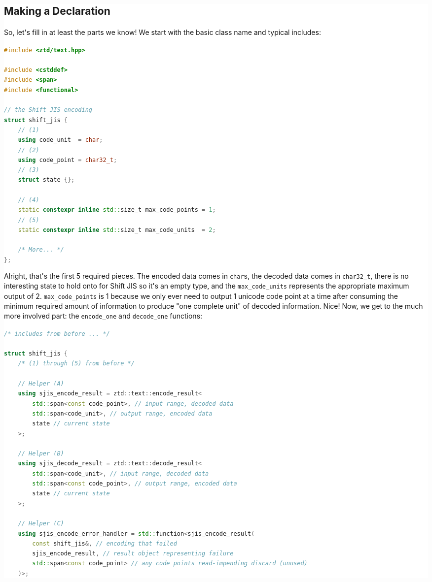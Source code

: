 

## Making a Declaration

So, let's fill in at least the parts we know! We start with the basic class name and typical includes:

```cpp
#include <ztd/text.hpp>

#include <cstddef>
#include <span>
#include <functional>

// the Shift JIS encoding
struct shift_jis {
	// (1)
	using code_unit  = char;
	// (2)
	using code_point = char32_t;
	// (3)
	struct state {};

	// (4)
	static constexpr inline std::size_t max_code_points = 1;
	// (5)
	static constexpr inline std::size_t max_code_units  = 2;

	/* More... */
};
```

Alright, that's the first 5 required pieces. The encoded data comes in `char`s, the decoded data comes in `char32_t`, there is no interesting state to hold onto for Shift JIS so it's an empty type, and the `max_code_units` represents the appropriate maximum output of 2. `max_code_points` is 1 because we only ever need to output 1 unicode code point at a time after consuming the minimum required amount of information to produce "one complete unit" of decoded information. Nice! Now, we get to the much more involved part: the `encode_one` and `decode_one` functions:


```cpp
/* includes from before ... */

struct shift_jis {
	/* (1) through (5) from before */

	// Helper (A)
	using sjis_encode_result = ztd::text::encode_result<
		std::span<const code_point>, // input range, decoded data
		std::span<code_unit>, // output range, encoded data
		state // current state
	>;

	// Helper (B)
	using sjis_decode_result = ztd::text::decode_result<
		std::span<code_unit>, // input range, decoded data
		std::span<const code_point>, // output range, encoded data
		state // current state
	>;

	// Helper (C)
	using sjis_encode_error_handler = std::function<sjis_encode_result(
		const shift_jis&, // encoding that failed
		sjis_encode_result, // result object representing failure
		std::span<const code_point> // any code points read-impending discard (unused)
	)>;
```